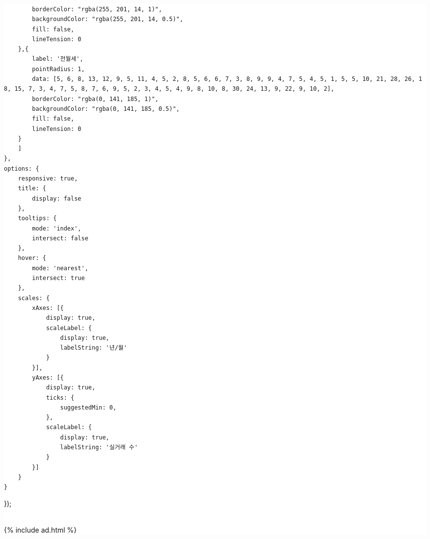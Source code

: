             borderColor: "rgba(255, 201, 14, 1)",
            backgroundColor: "rgba(255, 201, 14, 0.5)",
            fill: false,
            lineTension: 0
        },{
            label: '전월세',
            pointRadius: 1,
            data: [5, 6, 8, 13, 12, 9, 5, 11, 4, 5, 2, 8, 5, 6, 6, 7, 3, 8, 9, 9, 4, 7, 5, 4, 5, 1, 5, 5, 10, 21, 28, 26, 18, 15, 7, 3, 4, 7, 5, 8, 7, 6, 9, 5, 2, 3, 4, 5, 4, 9, 8, 10, 8, 30, 24, 13, 9, 22, 9, 10, 2],
            borderColor: "rgba(0, 141, 185, 1)",
            backgroundColor: "rgba(0, 141, 185, 0.5)",
            fill: false,
            lineTension: 0
        }
        ]
    },
    options: {
        responsive: true,
        title: {
            display: false
        },
        tooltips: {
            mode: 'index',
            intersect: false
        },
        hover: {
            mode: 'nearest',
            intersect: true
        },
        scales: {
            xAxes: [{
                display: true,
                scaleLabel: {
                    display: true,
                    labelString: '년/월'
                }
            }],
            yAxes: [{
                display: true,
                ticks: {
                    suggestedMin: 0,
                },
                scaleLabel: {
                    display: true,
                    labelString: '실거래 수'
                }
            }]
        }
    }
});

</script>


<br>
{% include ad.html %}
<br>

